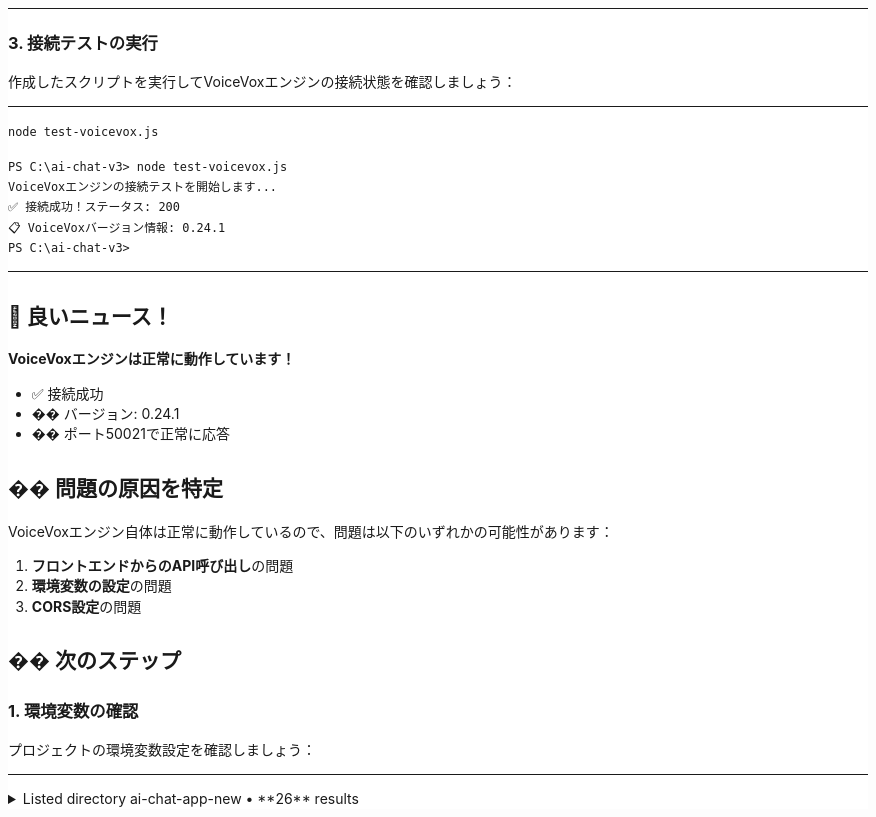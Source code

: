 ```diff
```

</details>

---

### 3. 接続テストの実行

作成したスクリプトを実行してVoiceVoxエンジンの接続状態を確認しましょう：


---

```bash
node test-voicevox.js
```

```
PS C:\ai-chat-v3> node test-voicevox.js
VoiceVoxエンジンの接続テストを開始します...
✅ 接続成功！ステータス: 200
📋 VoiceVoxバージョン情報: 0.24.1
PS C:\ai-chat-v3> 
```

---

## 🎉 良いニュース！

**VoiceVoxエンジンは正常に動作しています！**

- ✅ 接続成功
- �� バージョン: 0.24.1
- �� ポート50021で正常に応答

## �� 問題の原因を特定

VoiceVoxエンジン自体は正常に動作しているので、問題は以下のいずれかの可能性があります：

1. **フロントエンドからのAPI呼び出し**の問題
2. **環境変数の設定**の問題
3. **CORS設定**の問題

## ��️ 次のステップ

### 1. 環境変数の確認

プロジェクトの環境変数設定を確認しましょう：


---

<details>
            <summary>Listed directory ai-chat-app-new • **26** results</summary>
        
| Name |
|-------|
| 📄 `eslint.config.mjs` |
| 📄 `jest.config.js` |
| 📄 `UPDATE_SUMMARY.md` |
| 📄 `🎯 AI Chat V3 完全開発ガイド.md` |
| 📄 `tsconfig.tsbuildinfo` |
| 📁 `.next` |